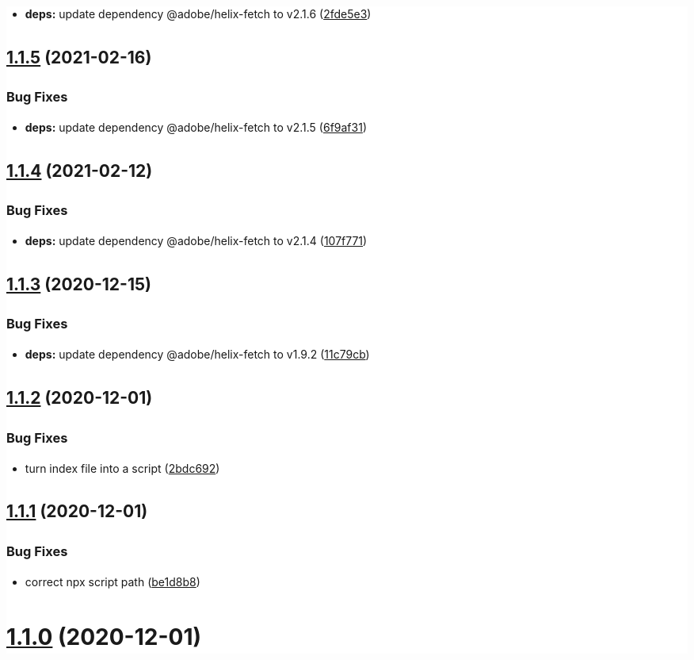 * **deps:** update dependency @adobe/helix-fetch to v2.1.6 ([2fde5e3](https://github.com/adobe/cci-test-aggregator/commit/2fde5e31c7b9bb1fdef3264893ebda25a5c54e20))

## [1.1.5](https://github.com/adobe/cci-test-aggregator/compare/v1.1.4...v1.1.5) (2021-02-16)


### Bug Fixes

* **deps:** update dependency @adobe/helix-fetch to v2.1.5 ([6f9af31](https://github.com/adobe/cci-test-aggregator/commit/6f9af3163d8c5f58e48f95cfdd7776e47a252271))

## [1.1.4](https://github.com/adobe/cci-test-aggregator/compare/v1.1.3...v1.1.4) (2021-02-12)


### Bug Fixes

* **deps:** update dependency @adobe/helix-fetch to v2.1.4 ([107f771](https://github.com/adobe/cci-test-aggregator/commit/107f771b6f3429858df90388b484ed8e1443a8ed))

## [1.1.3](https://github.com/adobe/cci-test-aggregator/compare/v1.1.2...v1.1.3) (2020-12-15)


### Bug Fixes

* **deps:** update dependency @adobe/helix-fetch to v1.9.2 ([11c79cb](https://github.com/adobe/cci-test-aggregator/commit/11c79cbb38043bda2957db093a0827d0c5f2a6a9))

## [1.1.2](https://github.com/adobe/cci-test-aggregator/compare/v1.1.1...v1.1.2) (2020-12-01)


### Bug Fixes

* turn index file into a script ([2bdc692](https://github.com/adobe/cci-test-aggregator/commit/2bdc6924e5af30a973cf580cd294de388f884bdb))

## [1.1.1](https://github.com/adobe/cci-test-aggregator/compare/v1.1.0...v1.1.1) (2020-12-01)


### Bug Fixes

* correct npx script path ([be1d8b8](https://github.com/adobe/cci-test-aggregator/commit/be1d8b81b3d5fc854e4a9768aa21cd4c64296ce1))

# [1.1.0](https://github.com/adobe/cci-test-aggregator/compare/v1.0.0...v1.1.0) (2020-12-01)
